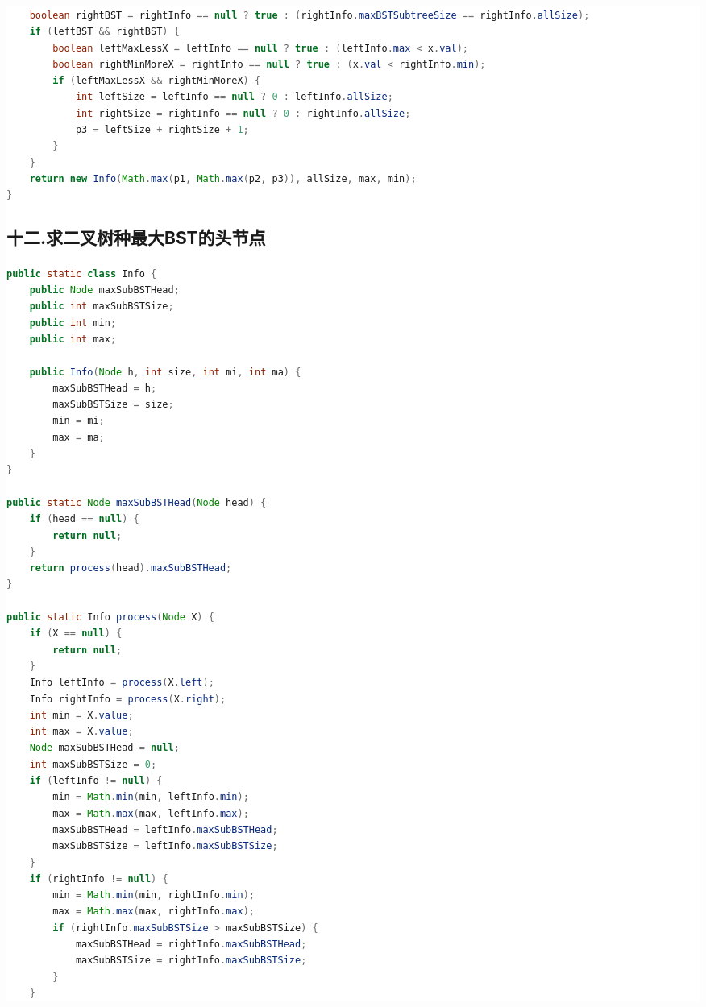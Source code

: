 ```Java
    boolean rightBST = rightInfo == null ? true : (rightInfo.maxBSTSubtreeSize == rightInfo.allSize);
    if (leftBST && rightBST) {
        boolean leftMaxLessX = leftInfo == null ? true : (leftInfo.max < x.val);
        boolean rightMinMoreX = rightInfo == null ? true : (x.val < rightInfo.min);
        if (leftMaxLessX && rightMinMoreX) {
            int leftSize = leftInfo == null ? 0 : leftInfo.allSize;
            int rightSize = rightInfo == null ? 0 : rightInfo.allSize;
            p3 = leftSize + rightSize + 1;
        }
    }
    return new Info(Math.max(p1, Math.max(p2, p3)), allSize, max, min);
}
```

## 十二.求二叉树种最大BST的头节点

```Java
public static class Info {
    public Node maxSubBSTHead;
    public int maxSubBSTSize;
    public int min;
    public int max;

    public Info(Node h, int size, int mi, int ma) {
        maxSubBSTHead = h;
        maxSubBSTSize = size;
        min = mi;
        max = ma;
    }
}

public static Node maxSubBSTHead(Node head) {
    if (head == null) {
        return null;
    }
    return process(head).maxSubBSTHead;
}

public static Info process(Node X) {
    if (X == null) {
        return null;
    }
    Info leftInfo = process(X.left);
    Info rightInfo = process(X.right);
    int min = X.value;
    int max = X.value;
    Node maxSubBSTHead = null;
    int maxSubBSTSize = 0;
    if (leftInfo != null) {
        min = Math.min(min, leftInfo.min);
        max = Math.max(max, leftInfo.max);
        maxSubBSTHead = leftInfo.maxSubBSTHead;
        maxSubBSTSize = leftInfo.maxSubBSTSize;
    }
    if (rightInfo != null) {
        min = Math.min(min, rightInfo.min);
        max = Math.max(max, rightInfo.max);
        if (rightInfo.maxSubBSTSize > maxSubBSTSize) {
            maxSubBSTHead = rightInfo.maxSubBSTHead;
            maxSubBSTSize = rightInfo.maxSubBSTSize;
        }
    }
```